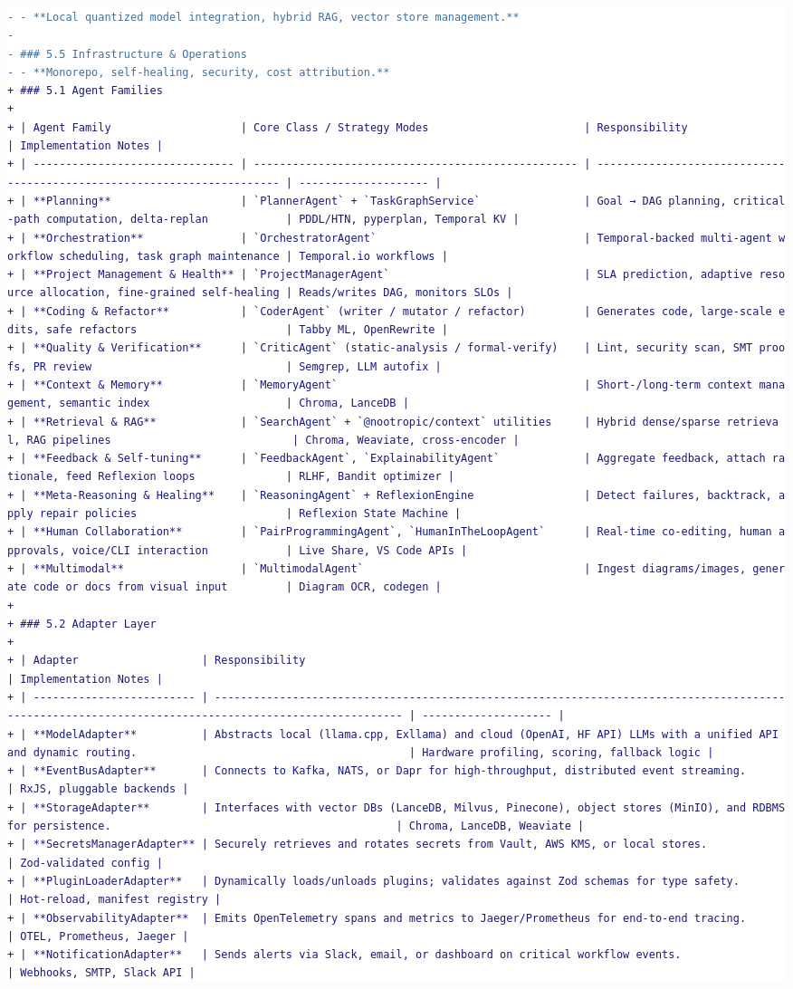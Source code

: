 ```diff
- - **Local quantized model integration, hybrid RAG, vector store management.**
- 
- ### 5.5 Infrastructure & Operations
- - **Monorepo, self-healing, security, cost attribution.**
+ ### 5.1 Agent Families
+ 
+ | Agent Family                    | Core Class / Strategy Modes                        | Responsibility                                                          | Implementation Notes |
+ | ------------------------------- | -------------------------------------------------- | ----------------------------------------------------------------------- | -------------------- |
+ | **Planning**                    | `PlannerAgent` + `TaskGraphService`                | Goal → DAG planning, critical-path computation, delta-replan            | PDDL/HTN, pyperplan, Temporal KV |
+ | **Orchestration**               | `OrchestratorAgent`                                | Temporal-backed multi-agent workflow scheduling, task graph maintenance | Temporal.io workflows |
+ | **Project Management & Health** | `ProjectManagerAgent`                              | SLA prediction, adaptive resource allocation, fine-grained self-healing | Reads/writes DAG, monitors SLOs |
+ | **Coding & Refactor**           | `CoderAgent` (writer / mutator / refactor)         | Generates code, large-scale edits, safe refactors                       | Tabby ML, OpenRewrite |
+ | **Quality & Verification**      | `CriticAgent` (static-analysis / formal-verify)    | Lint, security scan, SMT proofs, PR review                              | Semgrep, LLM autofix |
+ | **Context & Memory**            | `MemoryAgent`                                      | Short-/long-term context management, semantic index                     | Chroma, LanceDB |
+ | **Retrieval & RAG**             | `SearchAgent` + `@nootropic/context` utilities     | Hybrid dense/sparse retrieval, RAG pipelines                            | Chroma, Weaviate, cross-encoder |
+ | **Feedback & Self-tuning**      | `FeedbackAgent`, `ExplainabilityAgent`             | Aggregate feedback, attach rationale, feed Reflexion loops              | RLHF, Bandit optimizer |
+ | **Meta-Reasoning & Healing**    | `ReasoningAgent` + ReflexionEngine                 | Detect failures, backtrack, apply repair policies                       | Reflexion State Machine |
+ | **Human Collaboration**         | `PairProgrammingAgent`, `HumanInTheLoopAgent`      | Real-time co-editing, human approvals, voice/CLI interaction            | Live Share, VS Code APIs |
+ | **Multimodal**                  | `MultimodalAgent`                                  | Ingest diagrams/images, generate code or docs from visual input         | Diagram OCR, codegen |
+ 
+ ### 5.2 Adapter Layer
+ 
+ | Adapter                   | Responsibility                                                                                                                                        | Implementation Notes |
+ | ------------------------- | ----------------------------------------------------------------------------------------------------------------------------------------------------- | -------------------- |
+ | **ModelAdapter**          | Abstracts local (llama.cpp, Exllama) and cloud (OpenAI, HF API) LLMs with a unified API and dynamic routing.                                          | Hardware profiling, scoring, fallback logic |
+ | **EventBusAdapter**       | Connects to Kafka, NATS, or Dapr for high-throughput, distributed event streaming.                                                                    | RxJS, pluggable backends |
+ | **StorageAdapter**        | Interfaces with vector DBs (LanceDB, Milvus, Pinecone), object stores (MinIO), and RDBMS for persistence.                                            | Chroma, LanceDB, Weaviate |
+ | **SecretsManagerAdapter** | Securely retrieves and rotates secrets from Vault, AWS KMS, or local stores.                                                                          | Zod-validated config |
+ | **PluginLoaderAdapter**   | Dynamically loads/unloads plugins; validates against Zod schemas for type safety.                                                                     | Hot-reload, manifest registry |
+ | **ObservabilityAdapter**  | Emits OpenTelemetry spans and metrics to Jaeger/Prometheus for end-to-end tracing.                                                                    | OTEL, Prometheus, Jaeger |
+ | **NotificationAdapter**   | Sends alerts via Slack, email, or dashboard on critical workflow events.                                                                              | Webhooks, SMTP, Slack API |
```